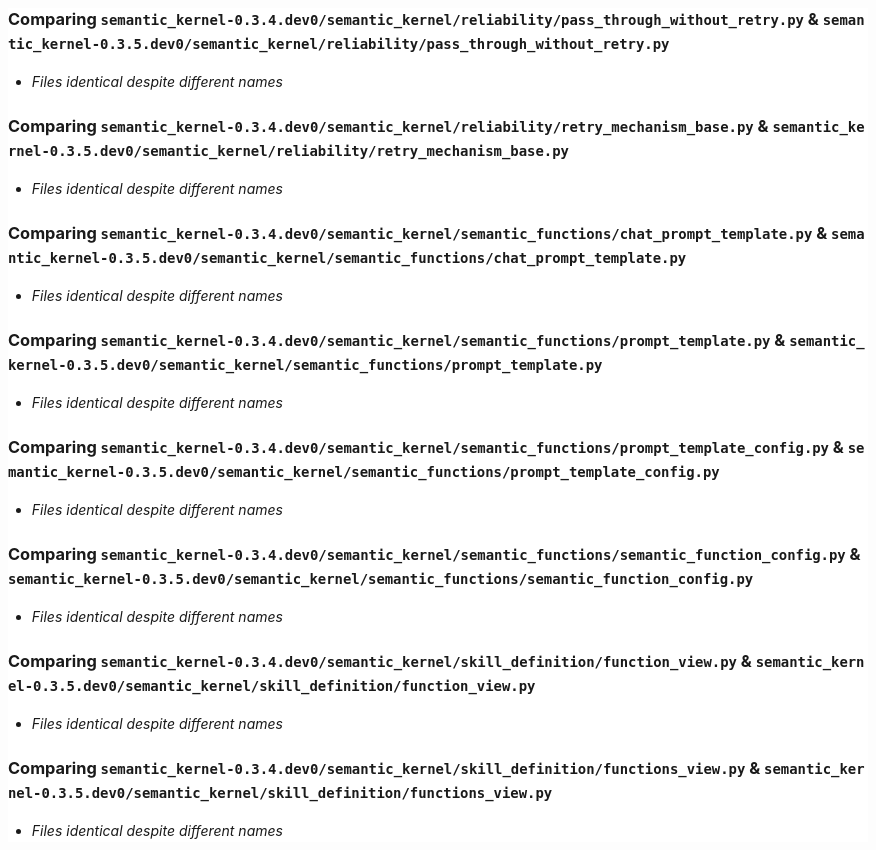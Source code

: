 ### Comparing `semantic_kernel-0.3.4.dev0/semantic_kernel/reliability/pass_through_without_retry.py` & `semantic_kernel-0.3.5.dev0/semantic_kernel/reliability/pass_through_without_retry.py`

 * *Files identical despite different names*

### Comparing `semantic_kernel-0.3.4.dev0/semantic_kernel/reliability/retry_mechanism_base.py` & `semantic_kernel-0.3.5.dev0/semantic_kernel/reliability/retry_mechanism_base.py`

 * *Files identical despite different names*

### Comparing `semantic_kernel-0.3.4.dev0/semantic_kernel/semantic_functions/chat_prompt_template.py` & `semantic_kernel-0.3.5.dev0/semantic_kernel/semantic_functions/chat_prompt_template.py`

 * *Files identical despite different names*

### Comparing `semantic_kernel-0.3.4.dev0/semantic_kernel/semantic_functions/prompt_template.py` & `semantic_kernel-0.3.5.dev0/semantic_kernel/semantic_functions/prompt_template.py`

 * *Files identical despite different names*

### Comparing `semantic_kernel-0.3.4.dev0/semantic_kernel/semantic_functions/prompt_template_config.py` & `semantic_kernel-0.3.5.dev0/semantic_kernel/semantic_functions/prompt_template_config.py`

 * *Files identical despite different names*

### Comparing `semantic_kernel-0.3.4.dev0/semantic_kernel/semantic_functions/semantic_function_config.py` & `semantic_kernel-0.3.5.dev0/semantic_kernel/semantic_functions/semantic_function_config.py`

 * *Files identical despite different names*

### Comparing `semantic_kernel-0.3.4.dev0/semantic_kernel/skill_definition/function_view.py` & `semantic_kernel-0.3.5.dev0/semantic_kernel/skill_definition/function_view.py`

 * *Files identical despite different names*

### Comparing `semantic_kernel-0.3.4.dev0/semantic_kernel/skill_definition/functions_view.py` & `semantic_kernel-0.3.5.dev0/semantic_kernel/skill_definition/functions_view.py`

 * *Files identical despite different names*
